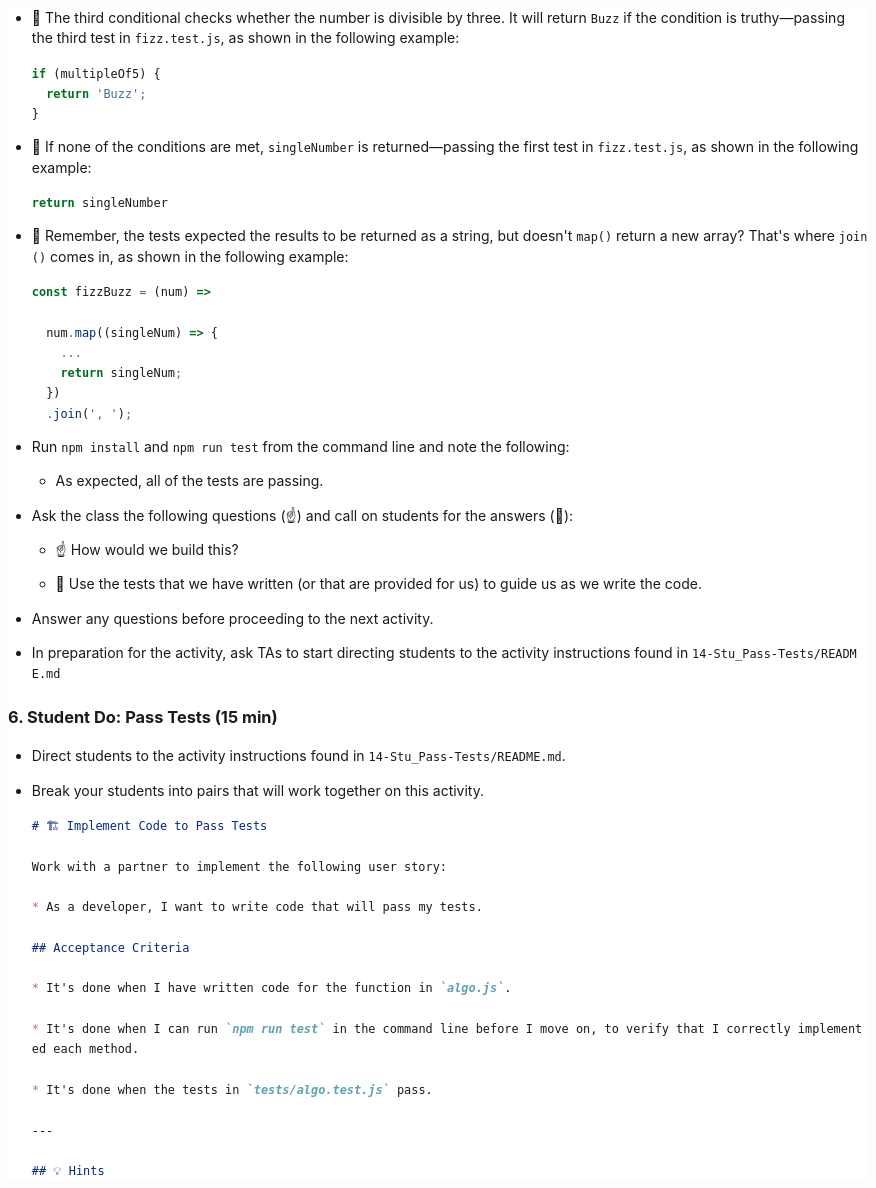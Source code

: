   * 🔑 The third conditional checks whether the number is divisible by three. It will return `Buzz` if the condition is truthy&mdash;passing the third test in `fizz.test.js`, as shown in the following example:
  
    ```js
    if (multipleOf5) {
      return 'Buzz';
    }
    ```

  * 🔑 If none of the conditions are met, `singleNumber` is returned&mdash;passing the first test in `fizz.test.js`, as shown in the following example:
  
    ```js
    return singleNumber
    ```

  * 🔑 Remember, the tests expected the results to be returned as a string, but doesn't `map()` return a new array? That's where `join()` comes in, as shown in the following example:

    ```js
    const fizzBuzz = (num) =>

      num.map((singleNum) => {
        ...
        return singleNum;
      })
      .join(', ');
    ```

* Run `npm install` and  `npm run test` from the command line and note the following: 

  * As expected, all of the tests are passing.

* Ask the class the following questions (☝️) and call on students for the answers (🙋):

  * ☝️ How would we build this?

  * 🙋 Use the tests that we have written (or that are provided for us) to guide us as we write the code.

* Answer any questions before proceeding to the next activity.

* In preparation for the activity, ask TAs to start directing students to the activity instructions found in `14-Stu_Pass-Tests/README.md`

### 6. Student Do: Pass Tests (15 min)

* Direct students to the activity instructions found in `14-Stu_Pass-Tests/README.md`.

* Break your students into pairs that will work together on this activity.

  ```md
  # 🏗️ Implement Code to Pass Tests

  Work with a partner to implement the following user story:

  * As a developer, I want to write code that will pass my tests.

  ## Acceptance Criteria

  * It's done when I have written code for the function in `algo.js`.

  * It's done when I can run `npm run test` in the command line before I move on, to verify that I correctly implemented each method.

  * It's done when the tests in `tests/algo.test.js` pass.

  ---

  ## 💡 Hints
  ```